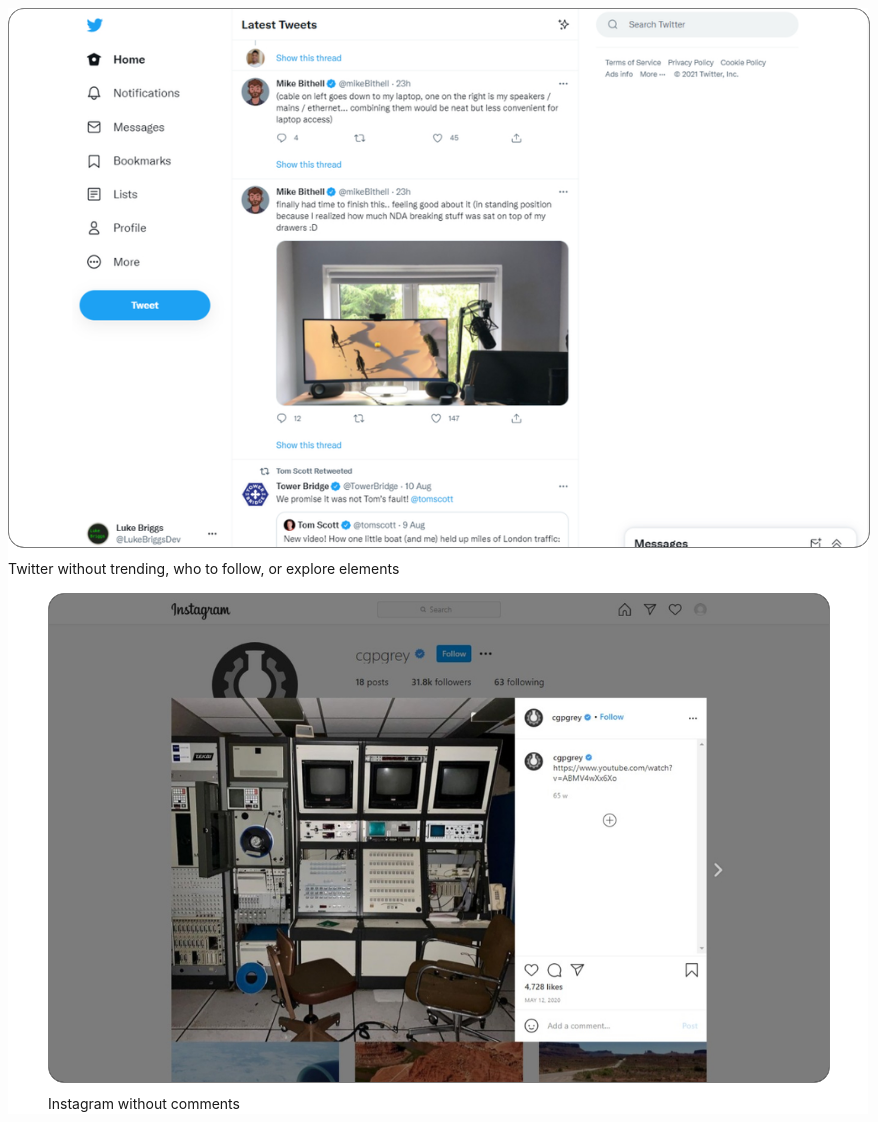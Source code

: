 <img src="/static/calmer-internet/twitterpromo.jpg" alt="Twitter" style="margin-bottom: 16px; border: 1px solid rgba(125, 125, 125, 125); border-radius: 16px; background-color: black;"/>
<figcaption style="margin-top: -10px">Twitter without trending, who to follow, or explore elements</figcaption>
</figure>

<figure style="margin-bottom: 24px">
<img src="/static/calmer-internet/instapromo.jpg" alt="Instagram" style="margin-bottom: 16px; border: 1px solid rgba(125, 125, 125, 125); border-radius: 16px; background-color: black;"/>
<figcaption style="margin-top: -10px">Instagram without comments</figcaption>
</figure>
